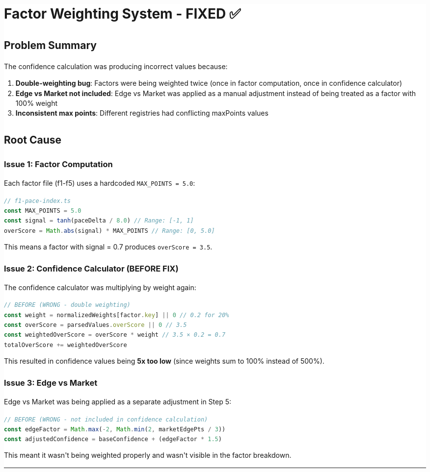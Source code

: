 # Factor Weighting System - FIXED ✅

## Problem Summary

The confidence calculation was producing incorrect values because:

1. **Double-weighting bug**: Factors were being weighted twice (once in factor computation, once in confidence calculator)
2. **Edge vs Market not included**: Edge vs Market was applied as a manual adjustment instead of being treated as a factor with 100% weight
3. **Inconsistent max points**: Different registries had conflicting maxPoints values

## Root Cause

### Issue 1: Factor Computation
Each factor file (f1-f5) uses a hardcoded `MAX_POINTS = 5.0`:

```typescript
// f1-pace-index.ts
const MAX_POINTS = 5.0
const signal = tanh(paceDelta / 8.0) // Range: [-1, 1]
overScore = Math.abs(signal) * MAX_POINTS // Range: [0, 5.0]
```

This means a factor with signal = 0.7 produces `overScore = 3.5`.

### Issue 2: Confidence Calculator (BEFORE FIX)
The confidence calculator was multiplying by weight again:

```typescript
// BEFORE (WRONG - double weighting)
const weight = normalizedWeights[factor.key] || 0 // 0.2 for 20%
const overScore = parsedValues.overScore || 0 // 3.5
const weightedOverScore = overScore * weight // 3.5 × 0.2 = 0.7
totalOverScore += weightedOverScore
```

This resulted in confidence values being **5x too low** (since weights sum to 100% instead of 500%).

### Issue 3: Edge vs Market
Edge vs Market was being applied as a separate adjustment in Step 5:

```typescript
// BEFORE (WRONG - not included in confidence calculation)
const edgeFactor = Math.max(-2, Math.min(2, marketEdgePts / 3))
const adjustedConfidence = baseConfidence + (edgeFactor * 1.5)
```

This meant it wasn't being weighted properly and wasn't visible in the factor breakdown.

---
